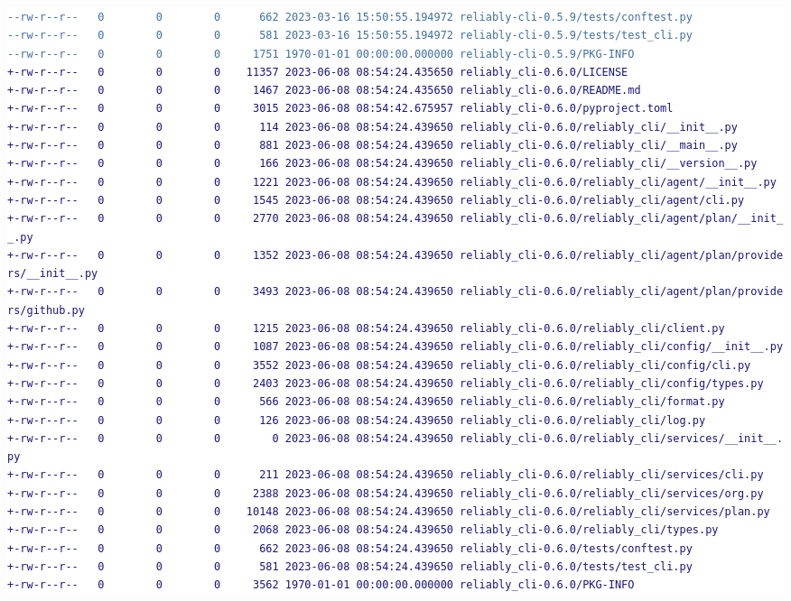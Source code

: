 ```diff
--rw-r--r--   0        0        0      662 2023-03-16 15:50:55.194972 reliably-cli-0.5.9/tests/conftest.py
--rw-r--r--   0        0        0      581 2023-03-16 15:50:55.194972 reliably-cli-0.5.9/tests/test_cli.py
--rw-r--r--   0        0        0     1751 1970-01-01 00:00:00.000000 reliably-cli-0.5.9/PKG-INFO
+-rw-r--r--   0        0        0    11357 2023-06-08 08:54:24.435650 reliably_cli-0.6.0/LICENSE
+-rw-r--r--   0        0        0     1467 2023-06-08 08:54:24.435650 reliably_cli-0.6.0/README.md
+-rw-r--r--   0        0        0     3015 2023-06-08 08:54:42.675957 reliably_cli-0.6.0/pyproject.toml
+-rw-r--r--   0        0        0      114 2023-06-08 08:54:24.439650 reliably_cli-0.6.0/reliably_cli/__init__.py
+-rw-r--r--   0        0        0      881 2023-06-08 08:54:24.439650 reliably_cli-0.6.0/reliably_cli/__main__.py
+-rw-r--r--   0        0        0      166 2023-06-08 08:54:24.439650 reliably_cli-0.6.0/reliably_cli/__version__.py
+-rw-r--r--   0        0        0     1221 2023-06-08 08:54:24.439650 reliably_cli-0.6.0/reliably_cli/agent/__init__.py
+-rw-r--r--   0        0        0     1545 2023-06-08 08:54:24.439650 reliably_cli-0.6.0/reliably_cli/agent/cli.py
+-rw-r--r--   0        0        0     2770 2023-06-08 08:54:24.439650 reliably_cli-0.6.0/reliably_cli/agent/plan/__init__.py
+-rw-r--r--   0        0        0     1352 2023-06-08 08:54:24.439650 reliably_cli-0.6.0/reliably_cli/agent/plan/providers/__init__.py
+-rw-r--r--   0        0        0     3493 2023-06-08 08:54:24.439650 reliably_cli-0.6.0/reliably_cli/agent/plan/providers/github.py
+-rw-r--r--   0        0        0     1215 2023-06-08 08:54:24.439650 reliably_cli-0.6.0/reliably_cli/client.py
+-rw-r--r--   0        0        0     1087 2023-06-08 08:54:24.439650 reliably_cli-0.6.0/reliably_cli/config/__init__.py
+-rw-r--r--   0        0        0     3552 2023-06-08 08:54:24.439650 reliably_cli-0.6.0/reliably_cli/config/cli.py
+-rw-r--r--   0        0        0     2403 2023-06-08 08:54:24.439650 reliably_cli-0.6.0/reliably_cli/config/types.py
+-rw-r--r--   0        0        0      566 2023-06-08 08:54:24.439650 reliably_cli-0.6.0/reliably_cli/format.py
+-rw-r--r--   0        0        0      126 2023-06-08 08:54:24.439650 reliably_cli-0.6.0/reliably_cli/log.py
+-rw-r--r--   0        0        0        0 2023-06-08 08:54:24.439650 reliably_cli-0.6.0/reliably_cli/services/__init__.py
+-rw-r--r--   0        0        0      211 2023-06-08 08:54:24.439650 reliably_cli-0.6.0/reliably_cli/services/cli.py
+-rw-r--r--   0        0        0     2388 2023-06-08 08:54:24.439650 reliably_cli-0.6.0/reliably_cli/services/org.py
+-rw-r--r--   0        0        0    10148 2023-06-08 08:54:24.439650 reliably_cli-0.6.0/reliably_cli/services/plan.py
+-rw-r--r--   0        0        0     2068 2023-06-08 08:54:24.439650 reliably_cli-0.6.0/reliably_cli/types.py
+-rw-r--r--   0        0        0      662 2023-06-08 08:54:24.439650 reliably_cli-0.6.0/tests/conftest.py
+-rw-r--r--   0        0        0      581 2023-06-08 08:54:24.439650 reliably_cli-0.6.0/tests/test_cli.py
+-rw-r--r--   0        0        0     3562 1970-01-01 00:00:00.000000 reliably_cli-0.6.0/PKG-INFO
```
